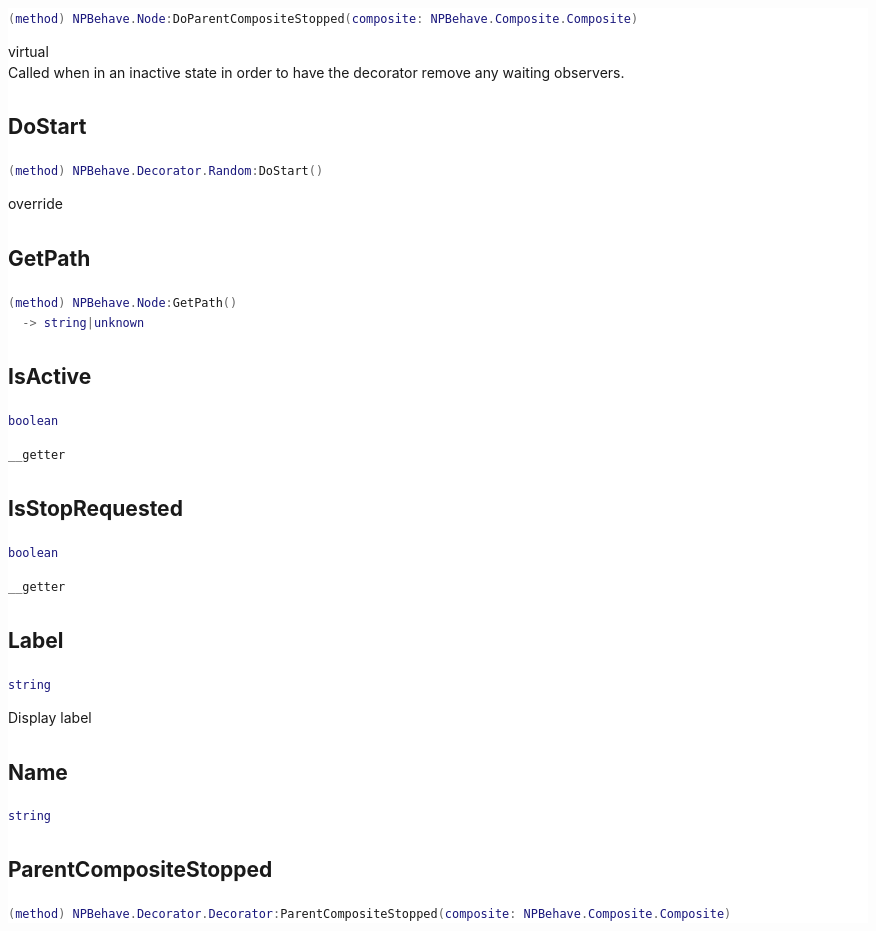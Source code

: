 ```lua
(method) NPBehave.Node:DoParentCompositeStopped(composite: NPBehave.Composite.Composite)
```

virtual<br>
 Called when in an inactive state in order to have the decorator remove any waiting observers.
## DoStart

```lua
(method) NPBehave.Decorator.Random:DoStart()
```

override<br>
## GetPath

```lua
(method) NPBehave.Node:GetPath()
  -> string|unknown
```

## IsActive

```lua
boolean
```

`__getter`
## IsStopRequested

```lua
boolean
```

`__getter`
## Label

```lua
string
```

Display label
## Name

```lua
string
```

## ParentCompositeStopped

```lua
(method) NPBehave.Decorator.Decorator:ParentCompositeStopped(composite: NPBehave.Composite.Composite)
```
